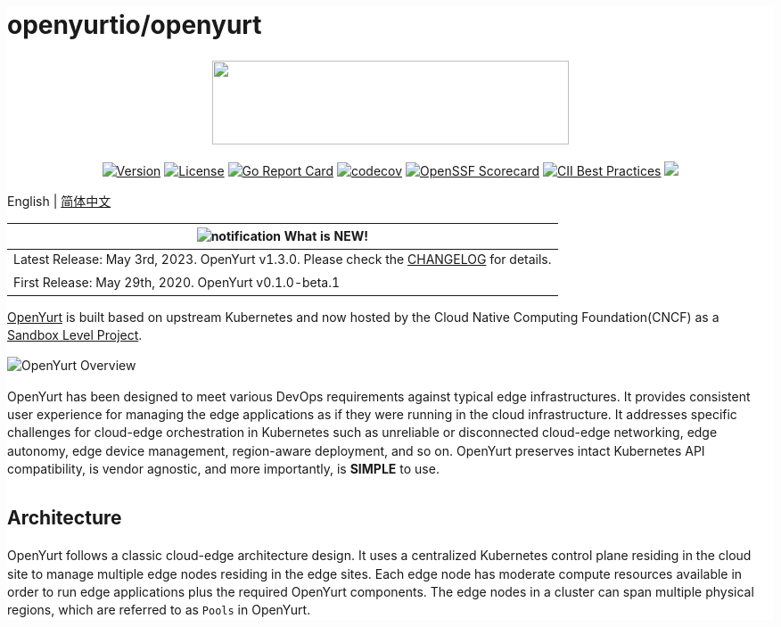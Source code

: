 # openyurtio/openyurt

<div align="center">

<img src="docs/img/OpenYurt.png" width="400" height="94"><br/>

[![Version](https://img.shields.io/badge/OpenYurt-v1.3.0-orange)](CHANGELOG.md)
[![License](https://img.shields.io/badge/license-Apache%202-4EB1BA.svg)](https://www.apache.org/licenses/LICENSE-2.0.html)
[![Go Report Card](https://goreportcard.com/badge/github.com/openyurtio/openyurt)](https://goreportcard.com/report/github.com/openyurtio/openyurt)
[![codecov](https://codecov.io/gh/openyurtio/openyurt/branch/master/graph/badge.svg)](https://codecov.io/gh/openyurtio/openyurt)
[![OpenSSF Scorecard](https://api.securityscorecards.dev/projects/github.com/openyurtio/openyurt/badge)](https://api.securityscorecards.dev/projects/github.com/openyurtio/openyurt)
[![CII Best Practices](https://bestpractices.coreinfrastructure.org/projects/7117/badge)](https://bestpractices.coreinfrastructure.org/projects/7117)
[![](https://img.shields.io/badge/OpenYurt-Check%20Your%20Contribution-orange)](https://opensource.alibaba.com/contribution_leaderboard/details?projectValue=openyurt)

</div>

English | [简体中文](./README.zh.md)

| ![notification](docs/img/bell-outline-badge.svg) What is NEW!                                           |
|---------------------------------------------------------------------------------------------------------|
| Latest Release: May 3rd, 2023. OpenYurt v1.3.0. Please check the [CHANGELOG](CHANGELOG.md) for details. |
| First Release: May 29th, 2020. OpenYurt v0.1.0-beta.1                                                   |

[OpenYurt](https://openyurt.io) is built based on upstream Kubernetes and now hosted by the Cloud Native Computing Foundation(CNCF) as a [Sandbox Level Project](https://www.cncf.io/sandbox-projects/).

<div align="left">
  <img src="docs/img/overview.png" width=80% title="OpenYurt Overview ">
</div>

OpenYurt has been designed to meet various DevOps requirements against typical edge infrastructures.
It provides consistent user experience for managing the edge applications as if they were running in the cloud infrastructure.
It addresses specific challenges for cloud-edge orchestration in Kubernetes such as unreliable or disconnected cloud-edge networking,
edge autonomy, edge device management, region-aware deployment, and so on. OpenYurt preserves intact Kubernetes API compatibility,
is vendor agnostic, and more importantly, is **SIMPLE** to use.

## Architecture

OpenYurt follows a classic cloud-edge architecture design.
It uses a centralized Kubernetes control plane residing in the cloud site to
manage multiple edge nodes residing in the edge sites. Each edge node has moderate compute resources available in order to
run edge applications plus the required OpenYurt components. The edge nodes in a cluster can span
multiple physical regions, which are referred to as `Pools` in OpenYurt.

